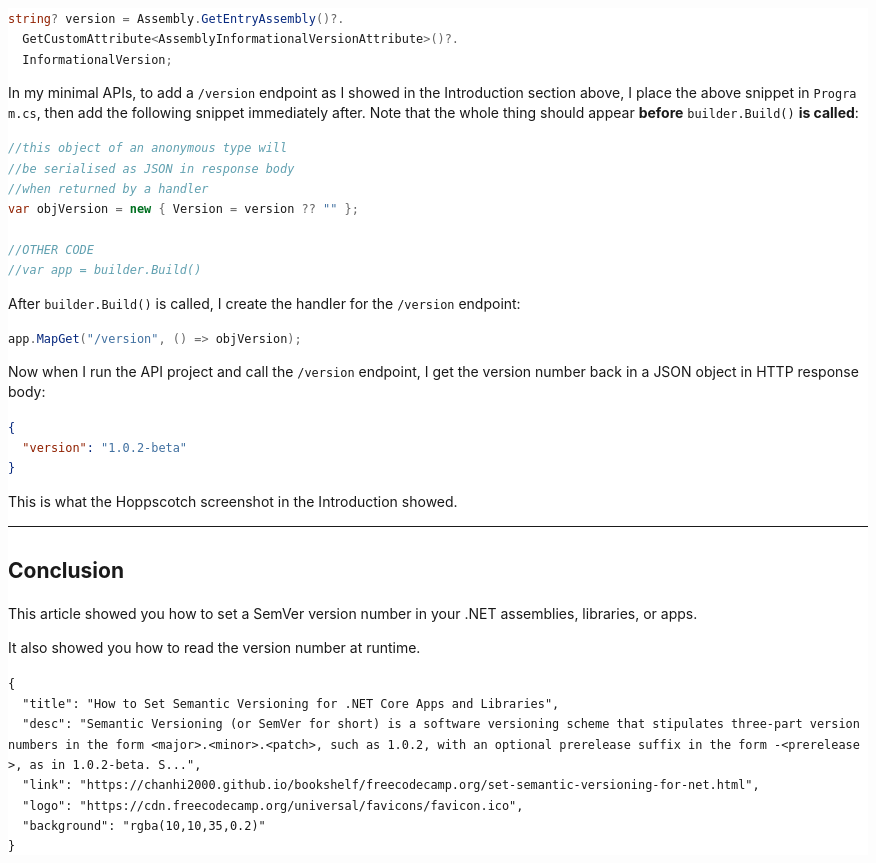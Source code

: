 ```cs
string? version = Assembly.GetEntryAssembly()?.
  GetCustomAttribute<AssemblyInformationalVersionAttribute>()?.
  InformationalVersion;
```

In my minimal APIs, to add a `/version` endpoint as I showed in the Introduction section above, I place the above snippet in <FontIcon icon="iconfont icon-csharp"/>`Program.cs`, then add the following snippet immediately after. Note that the whole thing should appear **before** `builder.Build()` **is called**:

```cs title="Program.cs"
//this object of an anonymous type will 
//be serialised as JSON in response body
//when returned by a handler
var objVersion = new { Version = version ?? "" };

//OTHER CODE
//var app = builder.Build()
```

After `builder.Build()` is called, I create the handler for the `/version` endpoint:

```cs
app.MapGet("/version", () => objVersion);
```

Now when I run the API project and call the `/version` endpoint, I get the version number back in a JSON object in HTTP response body:

```json
{
  "version": "1.0.2-beta"
}
```

This is what the Hoppscotch screenshot in the Introduction showed.

---

## Conclusion

This article showed you how to set a SemVer version number in your .NET assemblies, libraries, or apps.

It also showed you how to read the version number at runtime.


```component VPCard
{
  "title": "How to Set Semantic Versioning for .NET Core Apps and Libraries",
  "desc": "Semantic Versioning (or SemVer for short) is a software versioning scheme that stipulates three-part version numbers in the form <major>.<minor>.<patch>, such as 1.0.2, with an optional prerelease suffix in the form -<prerelease>, as in 1.0.2-beta. S...",
  "link": "https://chanhi2000.github.io/bookshelf/freecodecamp.org/set-semantic-versioning-for-net.html",
  "logo": "https://cdn.freecodecamp.org/universal/favicons/favicon.ico",
  "background": "rgba(10,10,35,0.2)"
}
```

